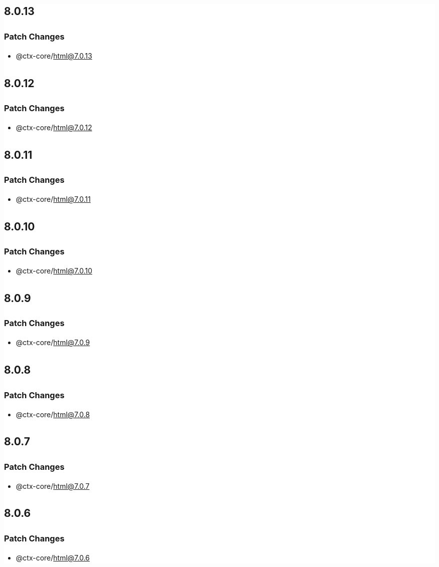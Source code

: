 ## 8.0.13

### Patch Changes

- @ctx-core/html@7.0.13

## 8.0.12

### Patch Changes

- @ctx-core/html@7.0.12

## 8.0.11

### Patch Changes

- @ctx-core/html@7.0.11

## 8.0.10

### Patch Changes

- @ctx-core/html@7.0.10

## 8.0.9

### Patch Changes

- @ctx-core/html@7.0.9

## 8.0.8

### Patch Changes

- @ctx-core/html@7.0.8

## 8.0.7

### Patch Changes

- @ctx-core/html@7.0.7

## 8.0.6

### Patch Changes

- @ctx-core/html@7.0.6
